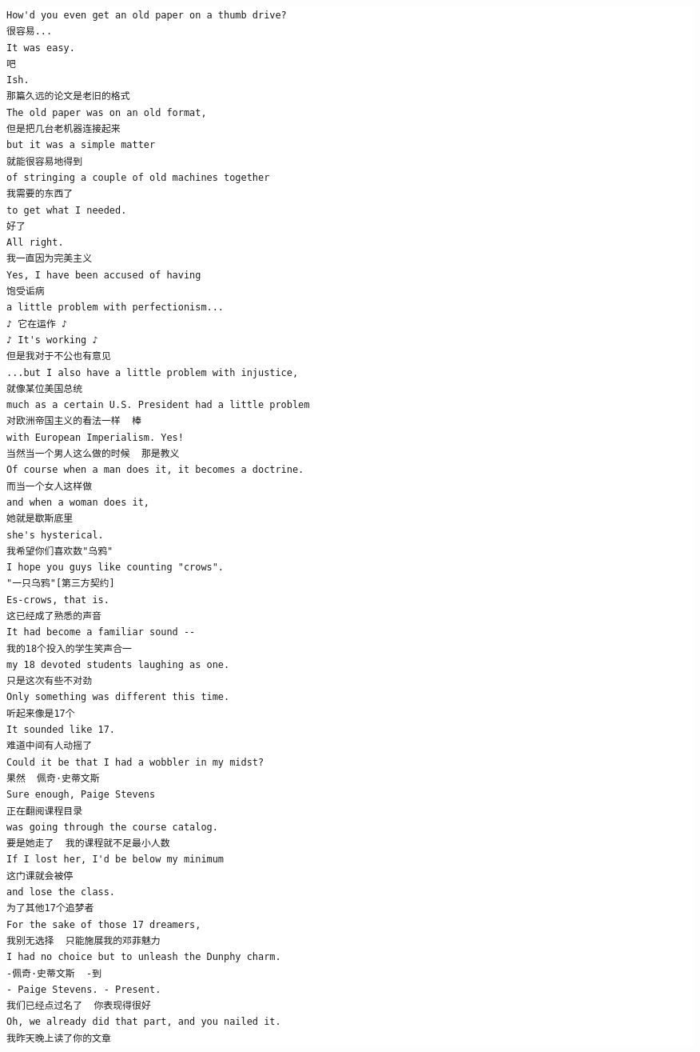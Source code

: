 	How'd you even get an old paper on a thumb drive?
	很容易...
	It was easy.
	吧
	Ish.
	那篇久远的论文是老旧的格式
	The old paper was on an old format,
	但是把几台老机器连接起来
	but it was a simple matter
	就能很容易地得到
	of stringing a couple of old machines together
	我需要的东西了
	to get what I needed.
	好了
	All right.
	我一直因为完美主义
	Yes, I have been accused of having
	饱受诟病
	a little problem with perfectionism...
	♪ 它在运作 ♪
	♪ It's working ♪
	但是我对于不公也有意见
	...but I also have a little problem with injustice,
	就像某位美国总统
	much as a certain U.S. President had a little problem
	对欧洲帝国主义的看法一样  棒
	with European Imperialism. Yes!
	当然当一个男人这么做的时候  那是教义
	Of course when a man does it, it becomes a doctrine.
	而当一个女人这样做
	and when a woman does it,
	她就是歇斯底里
	she's hysterical.
	我希望你们喜欢数"乌鸦"
	I hope you guys like counting "crows".
	"一只乌鸦"[第三方契约]
	Es-crows, that is.
	这已经成了熟悉的声音
	It had become a familiar sound --
	我的18个投入的学生笑声合一
	my 18 devoted students laughing as one.
	只是这次有些不对劲
	Only something was different this time.
	听起来像是17个
	It sounded like 17.
	难道中间有人动摇了
	Could it be that I had a wobbler in my midst?
	果然  佩奇·史蒂文斯
	Sure enough, Paige Stevens
	正在翻阅课程目录
	was going through the course catalog.
	要是她走了  我的课程就不足最小人数
	If I lost her, I'd be below my minimum
	这门课就会被停
	and lose the class.
	为了其他17个追梦者
	For the sake of those 17 dreamers,
	我别无选择  只能施展我的邓菲魅力
	I had no choice but to unleash the Dunphy charm.
	-佩奇·史蒂文斯  -到
	- Paige Stevens. - ‭Present.
	我们已经点过名了  你表现得很好
	Oh, we already did that part, and you nailed it.
	我昨天晚上读了你的文章